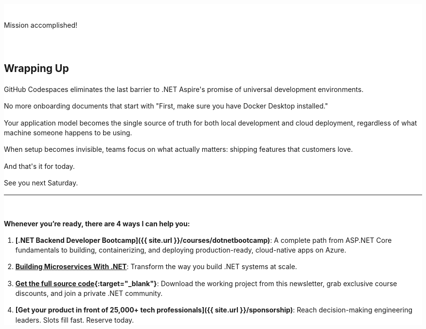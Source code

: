 <br>

Mission accomplished!

<br>

## Wrapping Up

GitHub Codespaces eliminates the last barrier to .NET Aspire's promise of universal development environments.

No more onboarding documents that start with "First, make sure you have Docker Desktop installed."

Your application model becomes the single source of truth for both local development and cloud deployment, regardless of what machine someone happens to be using.

When setup becomes invisible, teams focus on what actually matters: shipping features that customers love.

And that's it for today.

See you next Saturday.


---

<br>

**Whenever you’re ready, there are 4 ways I can help you:**

1. **[.NET Backend Developer Bootcamp]({{ site.url }}/courses/dotnetbootcamp)**: A complete path from ASP.NET Core fundamentals to building, containerizing, and deploying production-ready, cloud-native apps on Azure.

2. **​[Building Microservices With .NET](https://dotnetmicroservices.com)**: Transform the way you build .NET systems at scale.

3. **​[​Get the full source code](https://www.patreon.com/juliocasal){:target="_blank"}**: Download the working project from this newsletter, grab exclusive course discounts, and join a private .NET community.

4. **[Get your product in front of 25,000+ tech professionals​]({{ site.url }}/sponsorship)**: Reach decision-making engineering leaders. Slots fill fast. Reserve today.
